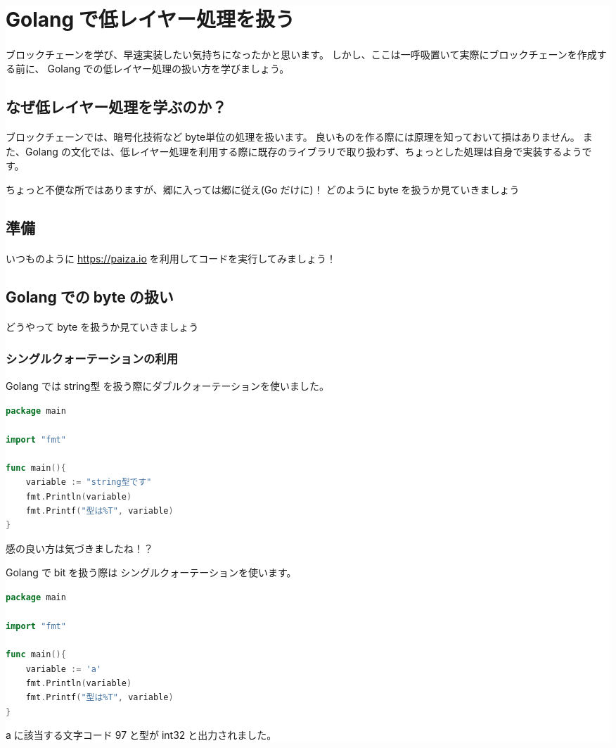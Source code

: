 # Golang で低レイヤー処理を扱う
ブロックチェーンを学び、早速実装したい気持ちになったかと思います。
しかし、ここは一呼吸置いて実際にブロックチェーンを作成する前に、
Golang での低レイヤー処理の扱い方を学びましょう。

## なぜ低レイヤー処理を学ぶのか？
ブロックチェーンでは、暗号化技術など byte単位の処理を扱います。
良いものを作る際には原理を知っておいて損はありません。
また、Golang の文化では、低レイヤー処理を利用する際に既存のライブラリで取り扱わず、ちょっとした処理は自身で実装するようです。

ちょっと不便な所ではありますが、郷に入っては郷に従え(Go だけに)！
どのように byte を扱うか見ていきましょう

## 準備
いつものように https://paiza.io を利用してコードを実行してみましょう！

## Golang での byte の扱い
どうやって byte を扱うか見ていきましょう

### シングルクォーテーションの利用
Golang では string型 を扱う際にダブルクォーテーションを使いました。

```go
package main

import "fmt"

func main(){
    variable := "string型です"
    fmt.Println(variable)
    fmt.Printf("型は%T", variable)
}
```

感の良い方は気づきましたね！？

Golang で bit を扱う際は シングルクォーテーションを使います。

```go
package main

import "fmt"

func main(){
    variable := 'a'
    fmt.Println(variable)
    fmt.Printf("型は%T", variable)
}
```

a に該当する文字コード 97 と型が int32 と出力されました。
